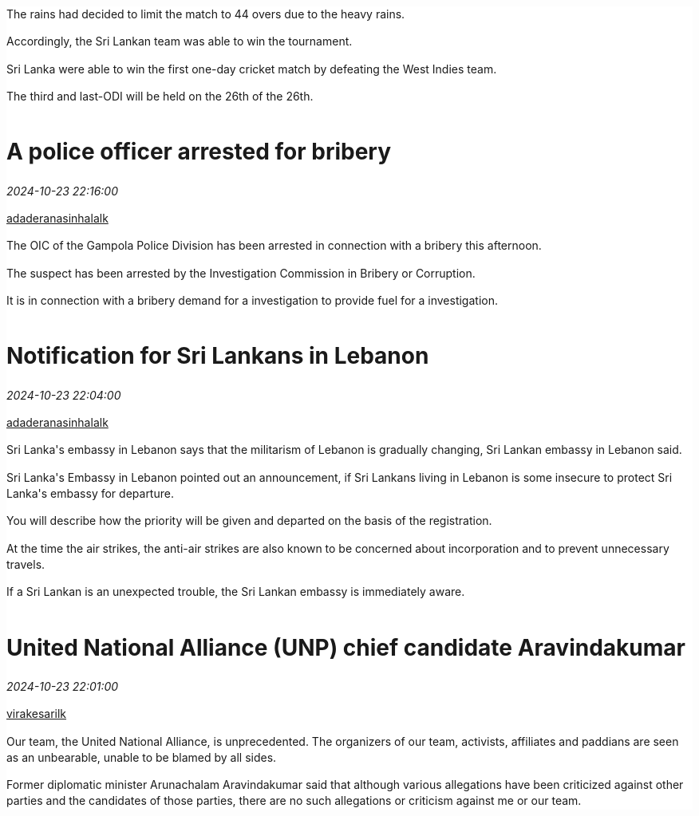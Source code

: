 The rains had decided to limit the match to 44 overs due to the heavy rains.

Accordingly, the Sri Lankan team was able to win the tournament.

Sri Lanka were able to win the first one-day cricket match by defeating the West Indies team.

The third and last-ODI will be held on the 26th of the 26th.



# A police officer arrested for bribery

*2024-10-23 22:16:00*

[adaderanasinhalalk](http://sinhala.adaderana.lk/news/202487)

The OIC of the Gampola Police Division has been arrested in connection with a bribery this afternoon.

The suspect has been arrested by the Investigation Commission in Bribery or Corruption.

It is in connection with a bribery demand for a investigation to provide fuel for a investigation.



# Notification for Sri Lankans in Lebanon

*2024-10-23 22:04:00*

[adaderanasinhalalk](http://sinhala.adaderana.lk/news/202486)

Sri Lanka's embassy in Lebanon says that the militarism of Lebanon is gradually changing, Sri Lankan embassy in Lebanon said.

Sri Lanka's Embassy in Lebanon pointed out an announcement, if Sri Lankans living in Lebanon is some insecure to protect Sri Lanka's embassy for departure.

You will describe how the priority will be given and departed on the basis of the registration.

At the time the air strikes, the anti-air strikes are also known to be concerned about incorporation and to prevent unnecessary travels.

If a Sri Lankan is an unexpected trouble, the Sri Lankan embassy is immediately aware.



# United National Alliance (UNP) chief candidate Aravindakumar

*2024-10-23 22:01:00*

[virakesarilk](https://www.virakesari.lk/article/196955)

Our team, the United National Alliance, is unprecedented. The organizers of our team, activists, affiliates and paddians are seen as an unbearable, unable to be blamed by all sides.

Former diplomatic minister Arunachalam Aravindakumar said that although various allegations have been criticized against other parties and the candidates of those parties, there are no such allegations or criticism against me or our team.
